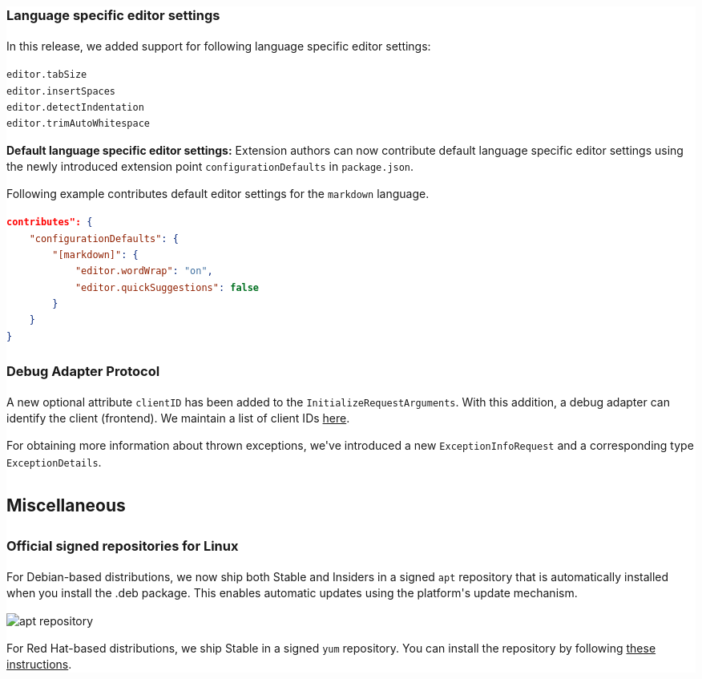 ### Language specific editor settings

In this release, we added support for following language specific editor
settings:

```
editor.tabSize
editor.insertSpaces
editor.detectIndentation
editor.trimAutoWhitespace
```

**Default language specific editor settings:** Extension authors can now
contribute default language specific editor settings using the newly introduced
extension point `configurationDefaults` in `package.json`.

Following example contributes default editor settings for the `markdown`
language.

```json
contributes": {
    "configurationDefaults": {
        "[markdown]": {
            "editor.wordWrap": "on",
            "editor.quickSuggestions": false
        }
    }
}
```

### Debug Adapter Protocol

A new optional attribute `clientID` has been added to the
`InitializeRequestArguments`. With this addition, a debug adapter can identify
the client (frontend). We maintain a list of client IDs
[here](HTTPS://github.com/Microsoft/vscode-debugadapter-node/wiki/Client-IDs).

For obtaining more information about thrown exceptions, we've introduced a new
`ExceptionInfoRequest` and a corresponding type `ExceptionDetails`.

## Miscellaneous

### Official signed repositories for Linux

For Debian-based distributions, we now ship both Stable and Insiders in a signed
`apt` repository that is automatically installed when you install the .deb
package. This enables automatic updates using the platform's update mechanism.

![apt repository](images/1_10/apt-repo.jpg)

For Red Hat-based distributions, we ship Stable in a signed `yum` repository.
You can install the repository by following
[these instructions](HTTPS://code.visualstudio.com/docs/setup/linux#_installation).

